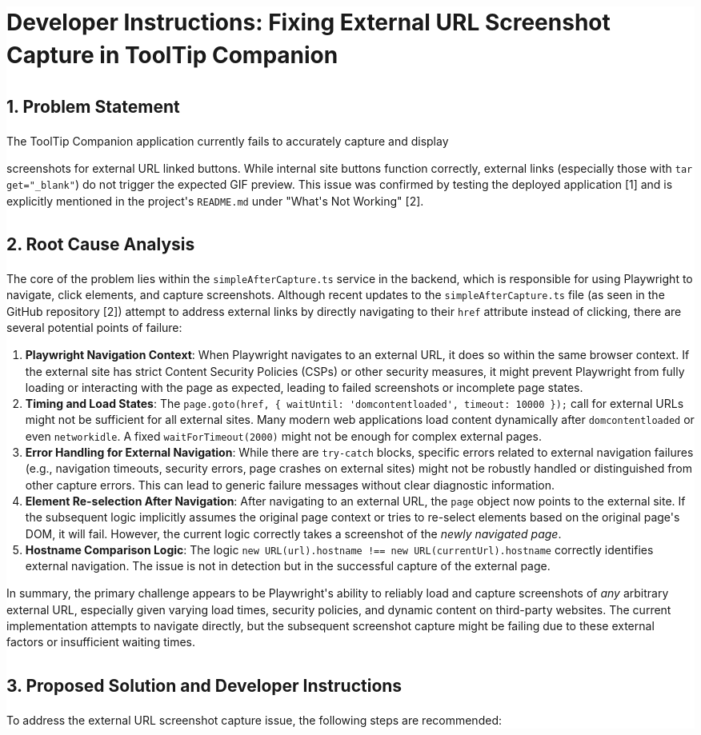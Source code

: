 # Developer Instructions: Fixing External URL Screenshot Capture in ToolTip Companion

## 1. Problem Statement

The ToolTip Companion application currently fails to accurately capture and display 


screenshots for external URL linked buttons. While internal site buttons function correctly, external links (especially those with `target="_blank"`) do not trigger the expected GIF preview. This issue was confirmed by testing the deployed application [1] and is explicitly mentioned in the project's `README.md` under "What's Not Working" [2].

## 2. Root Cause Analysis

The core of the problem lies within the `simpleAfterCapture.ts` service in the backend, which is responsible for using Playwright to navigate, click elements, and capture screenshots. Although recent updates to the `simpleAfterCapture.ts` file (as seen in the GitHub repository [2]) attempt to address external links by directly navigating to their `href` attribute instead of clicking, there are several potential points of failure:

1.  **Playwright Navigation Context**: When Playwright navigates to an external URL, it does so within the same browser context. If the external site has strict Content Security Policies (CSPs) or other security measures, it might prevent Playwright from fully loading or interacting with the page as expected, leading to failed screenshots or incomplete page states.
2.  **Timing and Load States**: The `page.goto(href, { waitUntil: 'domcontentloaded', timeout: 10000 });` call for external URLs might not be sufficient for all external sites. Many modern web applications load content dynamically after `domcontentloaded` or even `networkidle`. A fixed `waitForTimeout(2000)` might not be enough for complex external pages.
3.  **Error Handling for External Navigation**: While there are `try-catch` blocks, specific errors related to external navigation failures (e.g., navigation timeouts, security errors, page crashes on external sites) might not be robustly handled or distinguished from other capture errors. This can lead to generic failure messages without clear diagnostic information.
4.  **Element Re-selection After Navigation**: After navigating to an external URL, the `page` object now points to the external site. If the subsequent logic implicitly assumes the original page context or tries to re-select elements based on the original page's DOM, it will fail. However, the current logic correctly takes a screenshot of the *newly navigated page*.
5.  **Hostname Comparison Logic**: The logic `new URL(url).hostname !== new URL(currentUrl).hostname` correctly identifies external navigation. The issue is not in detection but in the successful capture of the external page.

In summary, the primary challenge appears to be Playwright's ability to reliably load and capture screenshots of *any* arbitrary external URL, especially given varying load times, security policies, and dynamic content on third-party websites. The current implementation attempts to navigate directly, but the subsequent screenshot capture might be failing due to these external factors or insufficient waiting times.

## 3. Proposed Solution and Developer Instructions

To address the external URL screenshot capture issue, the following steps are recommended:
